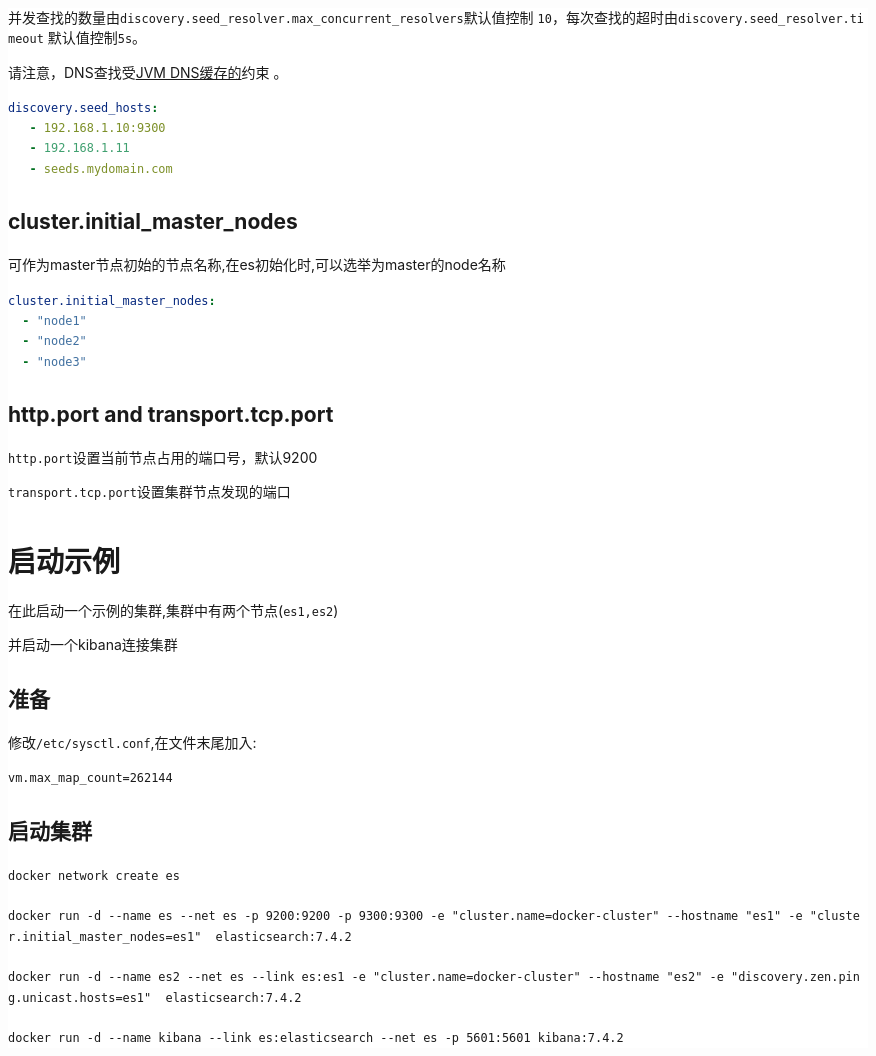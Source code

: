 并发查找的数量由`discovery.seed_resolver.max_concurrent_resolvers`默认值控制 `10`，每次查找的超时由`discovery.seed_resolver.timeout` 默认值控制`5s`。

请注意，DNS查找受[JVM DNS缓存的](https://www.elastic.co/guide/en/elasticsearch/reference/7.5/networkaddress-cache-ttl.html)约束 。

```yaml
discovery.seed_hosts:
   - 192.168.1.10:9300
   - 192.168.1.11 
   - seeds.mydomain.com 
```

## cluster.initial_master_nodes

可作为master节点初始的节点名称,在es初始化时,可以选举为master的node名称

```yaml
cluster.initial_master_nodes:
  - "node1"
  - "node2"
  - "node3"
```

## http.port and transport.tcp.port

`http.port`设置当前节点占用的端口号，默认9200

`transport.tcp.port`设置集群节点发现的端口

# 启动示例

在此启动一个示例的集群,集群中有两个节点(`es1,es2`)

并启动一个kibana连接集群

## 准备 

修改`/etc/sysctl.conf`,在文件末尾加入:

```shell
vm.max_map_count=262144
```

## 启动集群

```shell
docker network create es

docker run -d --name es --net es -p 9200:9200 -p 9300:9300 -e "cluster.name=docker-cluster" --hostname "es1" -e "cluster.initial_master_nodes=es1"  elasticsearch:7.4.2

docker run -d --name es2 --net es --link es:es1 -e "cluster.name=docker-cluster" --hostname "es2" -e "discovery.zen.ping.unicast.hosts=es1"  elasticsearch:7.4.2

docker run -d --name kibana --link es:elasticsearch --net es -p 5601:5601 kibana:7.4.2
```
